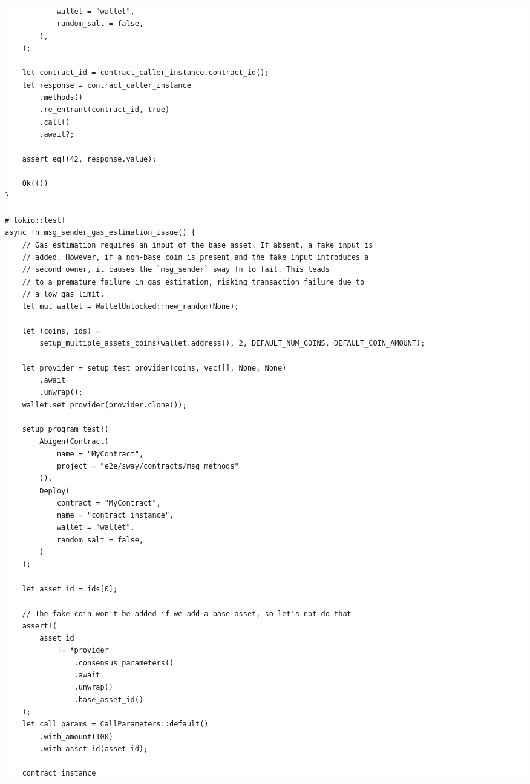 ```rust,ignore
            wallet = "wallet",
            random_salt = false,
        ),
    );

    let contract_id = contract_caller_instance.contract_id();
    let response = contract_caller_instance
        .methods()
        .re_entrant(contract_id, true)
        .call()
        .await?;

    assert_eq!(42, response.value);

    Ok(())
}

#[tokio::test]
async fn msg_sender_gas_estimation_issue() {
    // Gas estimation requires an input of the base asset. If absent, a fake input is
    // added. However, if a non-base coin is present and the fake input introduces a
    // second owner, it causes the `msg_sender` sway fn to fail. This leads
    // to a premature failure in gas estimation, risking transaction failure due to
    // a low gas limit.
    let mut wallet = WalletUnlocked::new_random(None);

    let (coins, ids) =
        setup_multiple_assets_coins(wallet.address(), 2, DEFAULT_NUM_COINS, DEFAULT_COIN_AMOUNT);

    let provider = setup_test_provider(coins, vec![], None, None)
        .await
        .unwrap();
    wallet.set_provider(provider.clone());

    setup_program_test!(
        Abigen(Contract(
            name = "MyContract",
            project = "e2e/sway/contracts/msg_methods"
        )),
        Deploy(
            contract = "MyContract",
            name = "contract_instance",
            wallet = "wallet",
            random_salt = false,
        )
    );

    let asset_id = ids[0];

    // The fake coin won't be added if we add a base asset, so let's not do that
    assert!(
        asset_id
            != *provider
                .consensus_parameters()
                .await
                .unwrap()
                .base_asset_id()
    );
    let call_params = CallParameters::default()
        .with_amount(100)
        .with_asset_id(asset_id);

    contract_instance
```